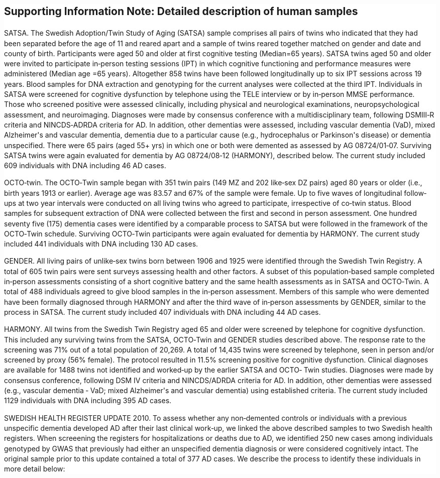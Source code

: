 ## **Supporting Information Note: Detailed description of human samples**

SATSA. The Swedish Adoption/Twin Study of Aging (SATSA) sample comprises all pairs of twins who indicated that they had been separated before the age of 11 and reared apart and a sample of twins reared together matched on gender and date and county of birth. Participants were aged 50 and older at first cognitive testing (Median=65 years). SATSA twins aged 50 and older were invited to participate in‐person testing sessions (IPT) in which cognitive functioning and performance measures were administered (Median age =65 years). Altogether 858 twins have been followed longitudinally up to six IPT sessions across 19 years. Blood samples for DNA extraction and genotyping for the current analyses were collected at the third IPT. Individuals in SATSA were screened for cognitive dysfunction by telephone using the TELE interview or by in‐person MMSE performance. Those who screened positive were assessed clinically, including physical and neurological examinations, neuropsychological assessment, and neuroimaging. Diagnoses were made by consensus conference with a multidisciplinary team, following DSMIII‐R criteria and NINCDS‐ADRDA criteria for AD. In addition, other dementias were assessed, including vascular dementia (VaD), mixed Alzheimer's and vascular dementia, dementia due to a particular cause (e.g., hydrocephalus or Parkinson's disease) or dementia unspecified. There were 65 pairs (aged 55+ yrs) in which one or both were demented as assessed by AG 08724/01‐07. Surviving SATSA twins were again evaluated for dementia by AG 08724/08‐12 (HARMONY), described below. The current study included 609 individuals with DNA including 46 AD cases.

OCTO‐twin. The OCTO‐Twin sample began with 351 twin pairs (149 MZ and 202 like‐sex DZ pairs) aged 80 years or older (i.e., birth years 1913 or earlier). Average age was 83.57 and 67% of the sample were female. Up to five waves of longitudinal follow‐ups at two year intervals were conducted on all living twins who agreed to participate, irrespective of co‐twin status. Blood samples for subsequent extraction of DNA were collected between the first and second in person assessment. One hundred seventy five (175) dementia cases were identified by a comparable process to SATSA but were followed in the framework of the OCTO‐Twin schedule. Surviving OCTO‐Twin participants were again evaluated for dementia by HARMONY. The current study included 441 individuals with DNA including 130 AD cases.

GENDER. All living pairs of unlike‐sex twins born between 1906 and 1925 were identified through the Swedish Twin Registry. A total of 605 twin pairs were sent surveys assessing health and other factors. A subset of this population‐based sample completed in‐person assessments consisting of a short cognitive battery and the same health assessments as in SATSA and OCTO‐Twin. A total of 488 individuals agreed to give blood samples in the in‐person assessment. Members of this sample who were demented have been formally diagnosed through HARMONY and after the third wave of in‐person assessments by GENDER, similar to the process in SATSA. The current study included 407 individuals with DNA including 44 AD cases.

HARMONY. All twins from the Swedish Twin Registry aged 65 and older were screened by telephone for cognitive dysfunction. This included any surviving twins from the SATSA, OCTO‐Twin and GENDER studies described above. The response rate to the screening was 71% out of a total population of 20,269. A total of 14,435 twins were screened by telephone, seen in person and/or screened by proxy (56% female). The protocol resulted in 11.5% screening positive for cognitive dysfunction. Clinical diagnoses are available for 1488 twins not identified and worked‐up by the earlier SATSA and OCTO‐ Twin studies. Diagnoses were made by consensus conference, following DSM IV criteria and NINCDS/ADRDA criteria for AD. In addition, other dementias were assessed (e.g., vascular dementia ‐ VaD; mixed Alzheimer's and vascular dementia) using established criteria. The current study included 1129 individuals with DNA including 395 AD cases.

SWEDISH HEALTH REGISTER UPDATE 2010. To assess whether any non‐demented controls or individuals with a previous unspecific dementia developed AD after their last clinical work‐up, we linked the above described samples to two Swedish health registers. When screeening the registers for hospitalizations or deaths due to AD, we identified 250 new cases among individuals genotyped by GWAS that previously had either an unspecified dementia diagnosis or were considered cognitively intact. The original sample prior to this update contained a total of 377 AD cases. We describe the process to identify these individuals in more detail below:
